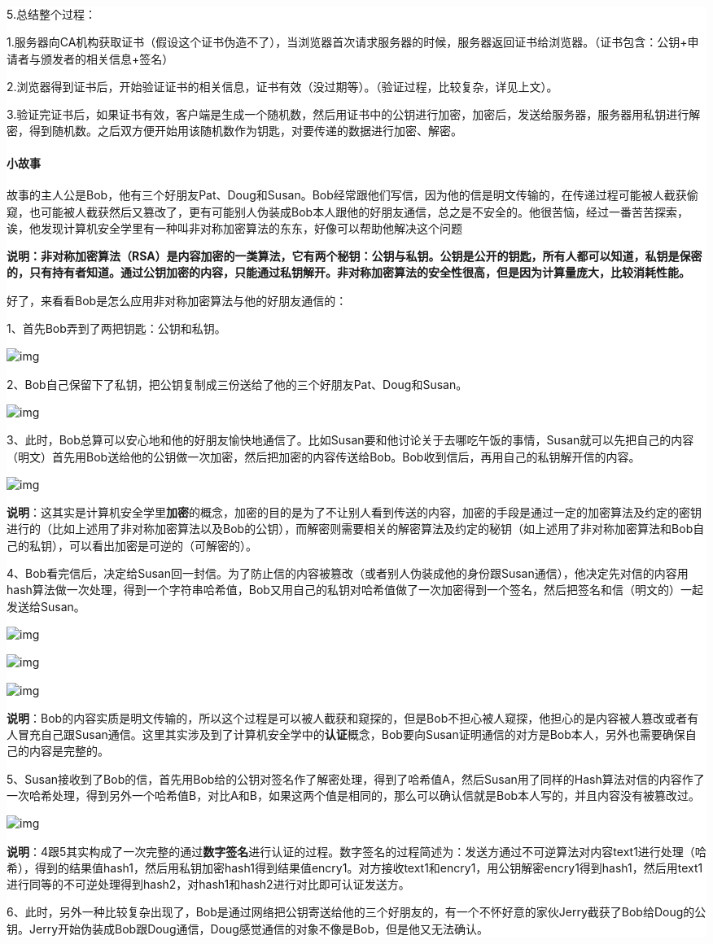 

5.总结整个过程：

1.服务器向CA机构获取证书（假设这个证书伪造不了），当浏览器首次请求服务器的时候，服务器返回证书给浏览器。（证书包含：公钥+申请者与颁发者的相关信息+签名）

2.浏览器得到证书后，开始验证证书的相关信息，证书有效（没过期等）。（验证过程，比较复杂，详见上文）。

3.验证完证书后，如果证书有效，客户端是生成一个随机数，然后用证书中的公钥进行加密，加密后，发送给服务器，服务器用私钥进行解密，得到随机数。之后双方便开始用该随机数作为钥匙，对要传递的数据进行加密、解密。

#### 小故事

故事的主人公是Bob，他有三个好朋友Pat、Doug和Susan。Bob经常跟他们写信，因为他的信是明文传输的，在传递过程可能被人截获偷窥，也可能被人截获然后又篡改了，更有可能别人伪装成Bob本人跟他的好朋友通信，总之是不安全的。他很苦恼，经过一番苦苦探索，诶，他发现计算机安全学里有一种叫非对称加密算法的东东，好像可以帮助他解决这个问题

**说明：非对称加密算法（RSA）是内容加密的一类算法，它有两个秘钥：公钥与私钥。公钥是公开的钥匙，所有人都可以知道，私钥是保密的，只有持有者知道。通过公钥加密的内容，只能通过私钥解开。非对称加密算法的安全性很高，但是因为计算量庞大，比较消耗性能。**

好了，来看看Bob是怎么应用非对称加密算法与他的好朋友通信的：

1、首先Bob弄到了两把钥匙：公钥和私钥。

![img](http://img.mp.itc.cn/upload/20170613/a5c6a09bf86244aaa7334162a972a9fa_th.jpg)

2、Bob自己保留下了私钥，把公钥复制成三份送给了他的三个好朋友Pat、Doug和Susan。

![img](http://img.mp.itc.cn/upload/20170613/22a5fa80d9744671a8791b34b7c9bcb6_th.jpg)

3、此时，Bob总算可以安心地和他的好朋友愉快地通信了。比如Susan要和他讨论关于去哪吃午饭的事情，Susan就可以先把自己的内容（明文）首先用Bob送给他的公钥做一次加密，然后把加密的内容传送给Bob。Bob收到信后，再用自己的私钥解开信的内容。

![img](http://img.mp.itc.cn/upload/20170613/9052aa6610c0474ab3c1d76ff2493846_th.jpg)

**说明**：这其实是计算机安全学里**加密**的概念，加密的目的是为了不让别人看到传送的内容，加密的手段是通过一定的加密算法及约定的密钥进行的（比如上述用了非对称加密算法以及Bob的公钥），而解密则需要相关的解密算法及约定的秘钥（如上述用了非对称加密算法和Bob自己的私钥），可以看出加密是可逆的（可解密的）。

4、Bob看完信后，决定给Susan回一封信。为了防止信的内容被篡改（或者别人伪装成他的身份跟Susan通信），他决定先对信的内容用hash算法做一次处理，得到一个字符串哈希值，Bob又用自己的私钥对哈希值做了一次加密得到一个签名，然后把签名和信（明文的）一起发送给Susan。

![img](http://img.mp.itc.cn/upload/20170613/d17cf74b7e984f0d84ff77d4be596838_th.jpg)

![img](http://img.mp.itc.cn/upload/20170613/3cdfce04d0c7429bbadade7c2e3c94ba.jpg)

![img](http://img.mp.itc.cn/upload/20170613/3032507804044955aaa73b453f5aa4b7_th.jpg)

**说明**：Bob的内容实质是明文传输的，所以这个过程是可以被人截获和窥探的，但是Bob不担心被人窥探，他担心的是内容被人篡改或者有人冒充自己跟Susan通信。这里其实涉及到了计算机安全学中的**认证**概念，Bob要向Susan证明通信的对方是Bob本人，另外也需要确保自己的内容是完整的。

5、Susan接收到了Bob的信，首先用Bob给的公钥对签名作了解密处理，得到了哈希值A，然后Susan用了同样的Hash算法对信的内容作了一次哈希处理，得到另外一个哈希值B，对比A和B，如果这两个值是相同的，那么可以确认信就是Bob本人写的，并且内容没有被篡改过。

![img](http://img.mp.itc.cn/upload/20170613/87fb6488c97d42a2b80a73c3377f0a74_th.jpg)

**说明**：4跟5其实构成了一次完整的通过**数字签名**进行认证的过程。数字签名的过程简述为：发送方通过不可逆算法对内容text1进行处理（哈希），得到的结果值hash1，然后用私钥加密hash1得到结果值encry1。对方接收text1和encry1，用公钥解密encry1得到hash1，然后用text1进行同等的不可逆处理得到hash2，对hash1和hash2进行对比即可认证发送方。

6、此时，另外一种比较复杂出现了，Bob是通过网络把公钥寄送给他的三个好朋友的，有一个不怀好意的家伙Jerry截获了Bob给Doug的公钥。Jerry开始伪装成Bob跟Doug通信，Doug感觉通信的对象不像是Bob，但是他又无法确认。
